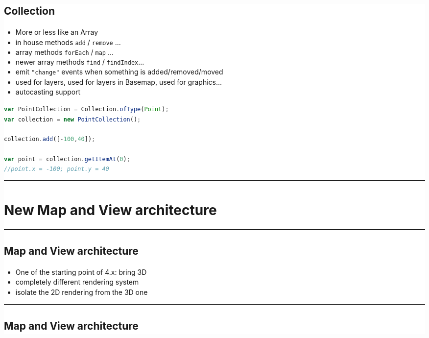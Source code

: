 
## Collection

 - More or less like an Array
 - in house methods `add` / `remove` ...
 - array methods `forEach` / `map` ...
 - newer array methods `find` / `findIndex`...
 - emit `"change"` events when something is added/removed/moved
 - used for layers, used for layers in Basemap, used for graphics...
 - autocasting support

```js
var PointCollection = Collection.ofType(Point);
var collection = new PointCollection();

collection.add([-100,40]);

var point = collection.getItemAt(0);
//point.x = -100; point.y = 40
```

---



# New Map and View architecture

---


## Map and View architecture

- One of the starting point of 4.x: bring 3D
- completely different rendering system
- isolate the 2D rendering from the 3D one

---

## Map and View architecture
